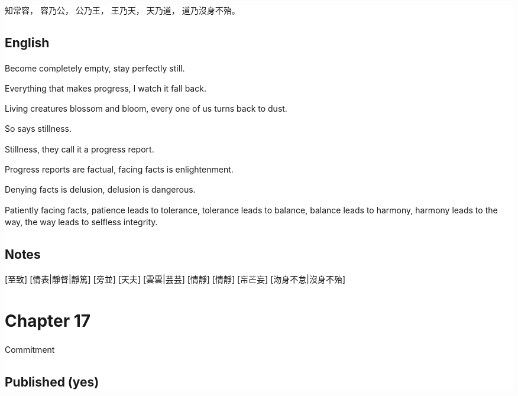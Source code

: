 知常容，
容乃公，
公乃王，
王乃天，
天乃道，
道乃沒身不殆。

## English

Become completely empty,
stay perfectly still.

Everything that makes progress,
I watch it fall back.

Living creatures blossom and bloom,
every one of us turns back to dust.

So says stillness.

Stillness,
they call it a progress report.

Progress reports are factual,
facing facts is enlightenment.

Denying facts is delusion,
delusion is dangerous.

Patiently facing facts,
patience leads to tolerance,
tolerance leads to balance,
balance leads to harmony,
harmony leads to the way,
the way leads to selfless integrity.

## Notes

[至致]
[情表|靜督|靜篤]
[旁並]
[天夫]
[雲雲|芸芸]
[情靜]
[情靜]
[㠵芒妄]
[沕身不怠|沒身不殆]

# Chapter 17

Commitment

## Published (yes)
